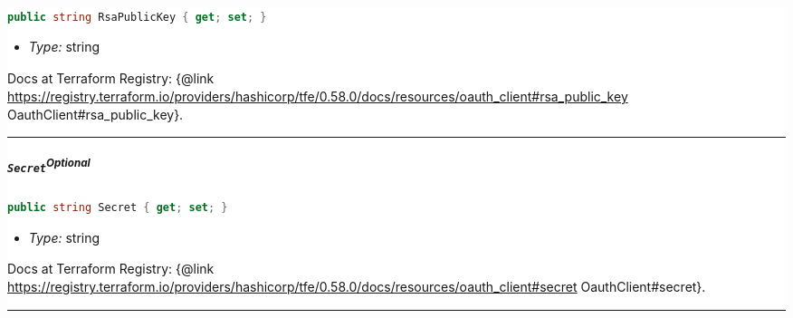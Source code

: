 ```csharp
public string RsaPublicKey { get; set; }
```

- *Type:* string

Docs at Terraform Registry: {@link https://registry.terraform.io/providers/hashicorp/tfe/0.58.0/docs/resources/oauth_client#rsa_public_key OauthClient#rsa_public_key}.

---

##### `Secret`<sup>Optional</sup> <a name="Secret" id="@cdktf/provider-tfe.oauthClient.OauthClientConfig.property.secret"></a>

```csharp
public string Secret { get; set; }
```

- *Type:* string

Docs at Terraform Registry: {@link https://registry.terraform.io/providers/hashicorp/tfe/0.58.0/docs/resources/oauth_client#secret OauthClient#secret}.

---



